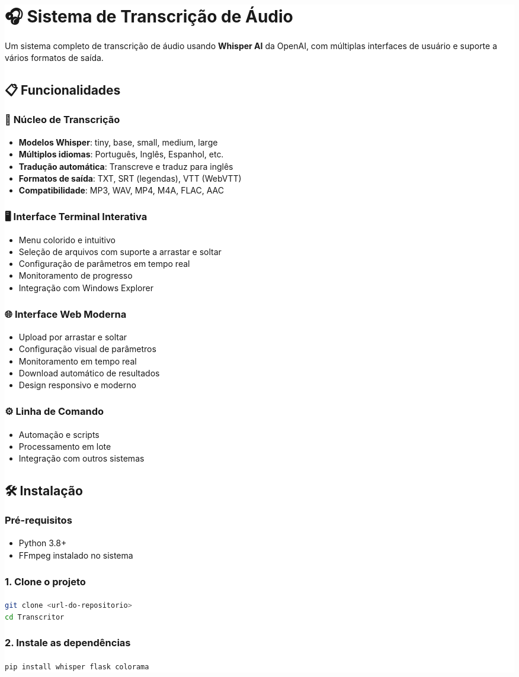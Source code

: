 # 🎧 Sistema de Transcrição de Áudio

Um sistema completo de transcrição de áudio usando **Whisper AI** da OpenAI, com múltiplas interfaces de usuário e suporte a vários formatos de saída.

## 📋 Funcionalidades

### 🔧 **Núcleo de Transcrição**
- **Modelos Whisper**: tiny, base, small, medium, large
- **Múltiplos idiomas**: Português, Inglês, Espanhol, etc.
- **Tradução automática**: Transcreve e traduz para inglês
- **Formatos de saída**: TXT, SRT (legendas), VTT (WebVTT)
- **Compatibilidade**: MP3, WAV, MP4, M4A, FLAC, AAC

### 🖥️ **Interface Terminal Interativa**
- Menu colorido e intuitivo
- Seleção de arquivos com suporte a arrastar e soltar
- Configuração de parâmetros em tempo real
- Monitoramento de progresso
- Integração com Windows Explorer

### 🌐 **Interface Web Moderna**
- Upload por arrastar e soltar
- Configuração visual de parâmetros
- Monitoramento em tempo real
- Download automático de resultados
- Design responsivo e moderno

### ⚙️ **Linha de Comando**
- Automação e scripts
- Processamento em lote
- Integração com outros sistemas

## 🛠️ Instalação

### **Pré-requisitos**
- Python 3.8+
- FFmpeg instalado no sistema

### **1. Clone o projeto**
```bash
git clone <url-do-repositorio>
cd Transcritor
```

### **2. Instale as dependências**
```bash
pip install whisper flask colorama
```
